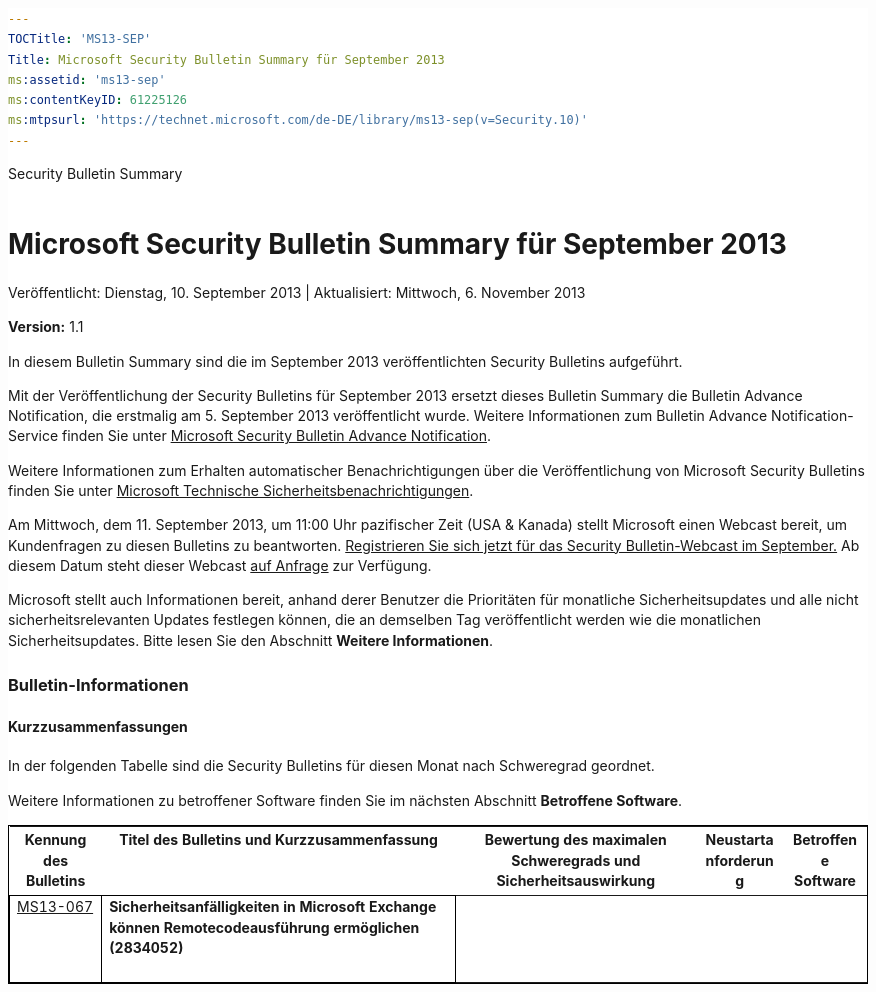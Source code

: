 ```yaml
---
TOCTitle: 'MS13-SEP'
Title: Microsoft Security Bulletin Summary für September 2013
ms:assetid: 'ms13-sep'
ms:contentKeyID: 61225126
ms:mtpsurl: 'https://technet.microsoft.com/de-DE/library/ms13-sep(v=Security.10)'
---
```


Security Bulletin Summary

Microsoft Security Bulletin Summary für September 2013
======================================================

Veröffentlicht: Dienstag, 10. September 2013 | Aktualisiert: Mittwoch, 6. November 2013

**Version:** 1.1

In diesem Bulletin Summary sind die im September 2013 veröffentlichten Security Bulletins aufgeführt.

Mit der Veröffentlichung der Security Bulletins für September 2013 ersetzt dieses Bulletin Summary die Bulletin Advance Notification, die erstmalig am 5. September 2013 veröffentlicht wurde. Weitere Informationen zum Bulletin Advance Notification-Service finden Sie unter [Microsoft Security Bulletin Advance Notification](http://go.microsoft.com/fwlink/?linkid=217213).

Weitere Informationen zum Erhalten automatischer Benachrichtigungen über die Veröffentlichung von Microsoft Security Bulletins finden Sie unter [Microsoft Technische Sicherheitsbenachrichtigungen](http://technet.microsoft.com/de-de/security/dd252948.aspx).

Am Mittwoch, dem 11. September 2013, um 11:00 Uhr pazifischer Zeit (USA & Kanada) stellt Microsoft einen Webcast bereit, um Kundenfragen zu diesen Bulletins zu beantworten. [Registrieren Sie sich jetzt für das Security Bulletin-Webcast im September.](https://msevents.microsoft.com/cui/eventdetail.aspx?eventid=1032557378&culture=en-us) Ab diesem Datum steht dieser Webcast [auf Anfrage](https://msevents.microsoft.com/cui/eventdetail.aspx?eventid=1032557378&culture=en-us) zur Verfügung.

Microsoft stellt auch Informationen bereit, anhand derer Benutzer die Prioritäten für monatliche Sicherheitsupdates und alle nicht sicherheitsrelevanten Updates festlegen können, die an demselben Tag veröffentlicht werden wie die monatlichen Sicherheitsupdates. Bitte lesen Sie den Abschnitt **Weitere Informationen**.

### Bulletin-Informationen

#### Kurzzusammenfassungen

In der folgenden Tabelle sind die Security Bulletins für diesen Monat nach Schweregrad geordnet.

Weitere Informationen zu betroffener Software finden Sie im nächsten Abschnitt **Betroffene Software**.

 
<table style="border:1px solid black;">
<thead>
<tr class="header">
<th>Kennung des Bulletins</th>
<th>Titel des Bulletins und Kurzzusammenfassung</th>
<th>Bewertung des maximalen Schweregrads und Sicherheitsauswirkung</th>
<th>Neustartanforderung</th>
<th>Betroffene Software</th>
</tr>
</thead>
<tbody>
<tr class="odd">
<td style="border:1px solid black;"><a href="http://go.microsoft.com/fwlink/?linkid=293350">MS13-067</a></td>
<td style="border:1px solid black;"><strong>Sicherheitsanfälligkeiten in Microsoft Exchange können Remotecodeausführung ermöglichen (2834052)<br />
<br />